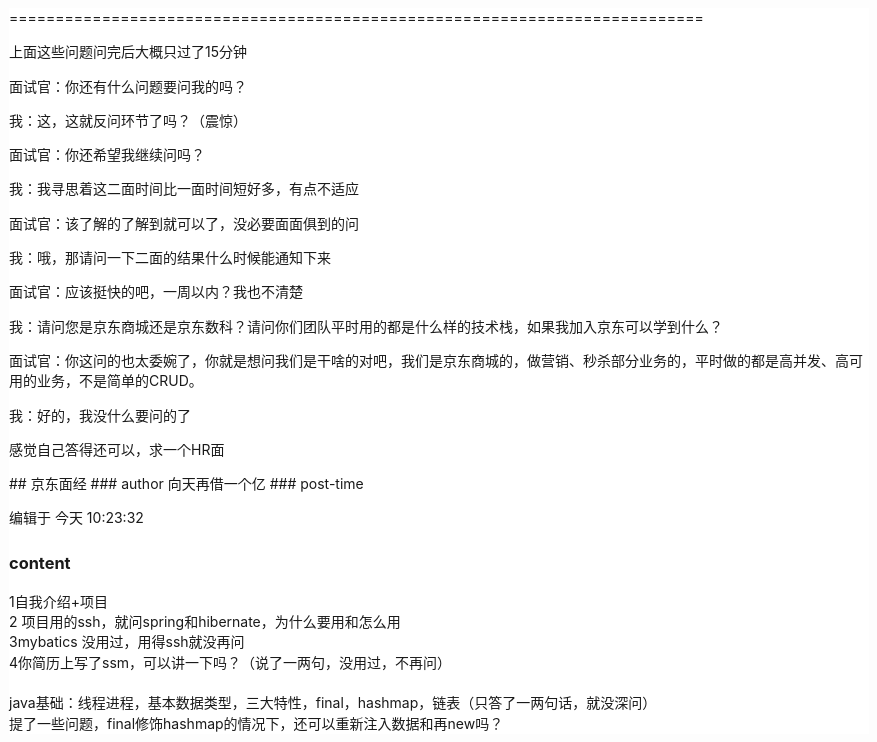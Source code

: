  </p>
 <p>
  ===========================================================================
 </p>
 <p>
  上面这些问题问完后大概只过了15分钟
 </p>
 <p>
  面试官：你还有什么问题要问我的吗？
 </p>
 <p>
  我：这，这就反问环节了吗？（震惊）
 </p>
 <p>
  面试官：你还希望我继续问吗？
 </p>
 <p>
  我：我寻思着这二面时间比一面时间短好多，有点不适应
 </p>
 <p>
  面试官：该了解的了解到就可以了，没必要面面俱到的问
 </p>
 <p>
  我：哦，那请问一下二面的结果什么时候能通知下来
 </p>
 <p>
  面试官：应该挺快的吧，一周以内？我也不清楚
 </p>
 <p>
  我：请问您是京东商城还是京东数科？请问你们团队平时用的都是什么样的技术栈，如果我加入京东可以学到什么？
 </p>
 <p>
  面试官：你这问的也太委婉了，你就是想问我们是干啥的对吧，我们是京东商城的，做营销、秒杀部分业务的，平时做的都是高并发、高可用的业务，不是简单的CRUD。
 </p>
 <p>
  我：好的，我没什么要问的了
 </p>
 <p>
  感觉自己答得还可以，求一个HR面
 </p>
</div>
## 京东面经
### author 
向天再借一个亿
### post-time 

编辑于  今天 10:23:32
### content 
<div class="post-topic-des nc-post-content">
 1自我介绍+项目
 <br/>
 2 项目用的ssh，就问spring和hibernate，为什么要用和怎么用
 <br/>
 3mybatics 没用过，用得ssh就没再问
 <br/>
 4你简历上写了ssm，可以讲一下吗？（说了一两句，没用过，不再问）
 <br/>
 <br/>
 java基础：线程进程，基本数据类型，三大特性，final，hashmap，链表（只答了一两句话，就没深问）
 <br/>
 提了一些问题，final修饰hashmap的情况下，还可以重新注入数据和再new吗？